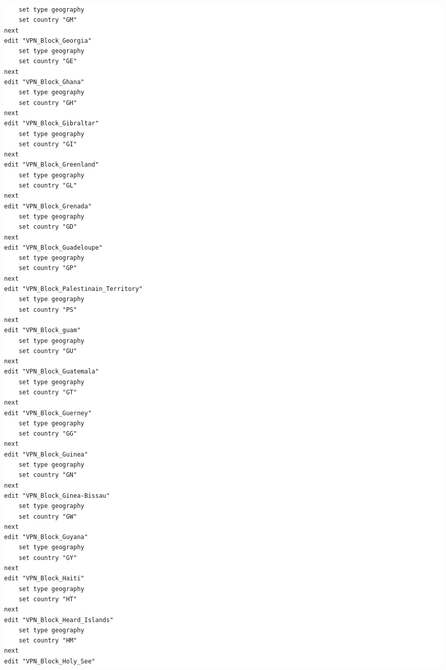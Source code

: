         set type geography
        set country "GM"
    next
    edit "VPN_Block_Georgia"
        set type geography
        set country "GE"
    next
    edit "VPN_Block_Ghana"
        set type geography
        set country "GH"
    next
    edit "VPN_Block_Gibraltar"
        set type geography
        set country "GI"
    next
    edit "VPN_Block_Greenland"
        set type geography
        set country "GL"
    next
    edit "VPN_Block_Grenada"
        set type geography
        set country "GD"
    next
    edit "VPN_Block_Guadeloupe"
        set type geography
        set country "GP"
    next
    edit "VPN_Block_Palestinain_Territory"
        set type geography
        set country "PS"
    next
    edit "VPN_Block_guam"
        set type geography
        set country "GU"
    next
    edit "VPN_Block_Guatemala"
        set type geography
        set country "GT"
    next
    edit "VPN_Block_Guerney"
        set type geography
        set country "GG"
    next
    edit "VPN_Block_Guinea"
        set type geography
        set country "GN"
    next
    edit "VPN_Block_Ginea-Bissau"
        set type geography
        set country "GW"
    next
    edit "VPN_Block_Guyana"
        set type geography
        set country "GY"
    next
    edit "VPN_Block_Haiti"
        set type geography
        set country "HT"
    next
    edit "VPN_Block_Heard_Islands"
        set type geography
        set country "HM"
    next
    edit "VPN_Block_Holy_See"